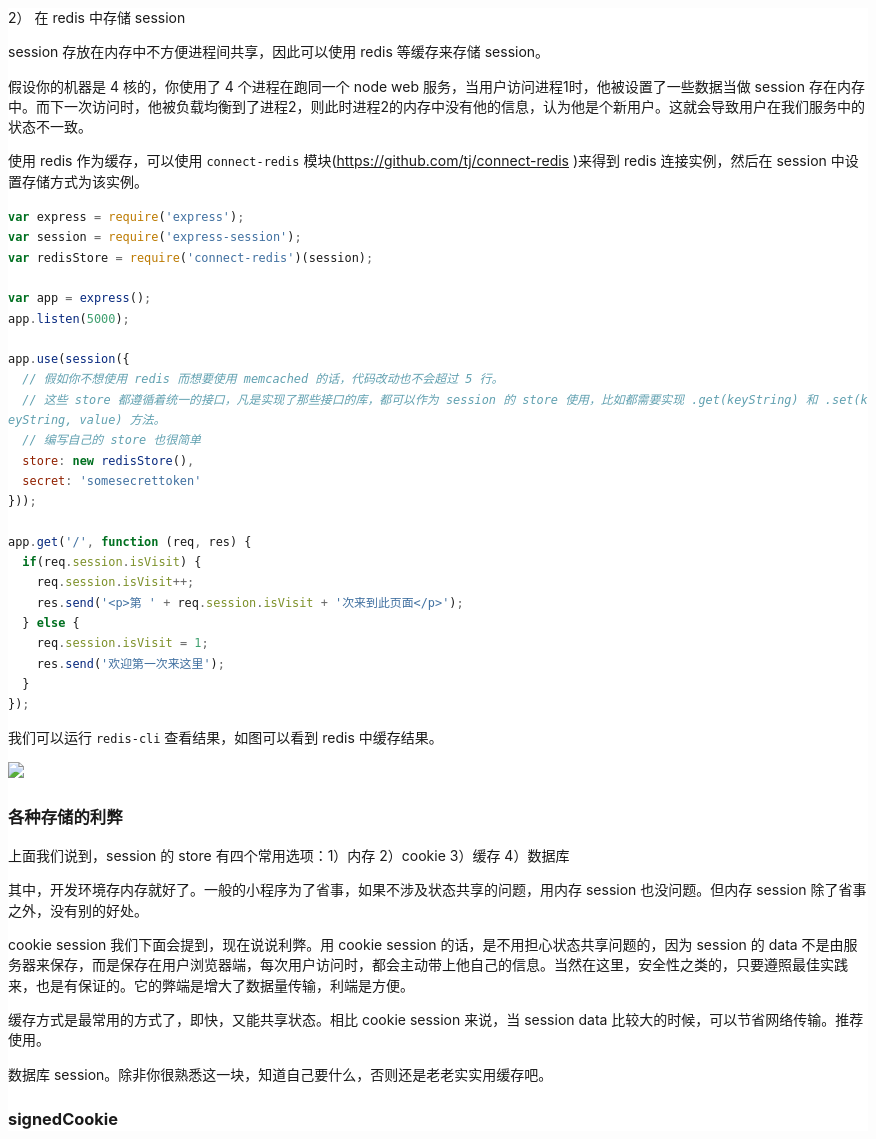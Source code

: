 2） 在 redis 中存储 session

session 存放在内存中不方便进程间共享，因此可以使用 redis 等缓存来存储 session。

假设你的机器是 4 核的，你使用了 4 个进程在跑同一个 node web 服务，当用户访问进程1时，他被设置了一些数据当做 session 存在内存中。而下一次访问时，他被负载均衡到了进程2，则此时进程2的内存中没有他的信息，认为他是个新用户。这就会导致用户在我们服务中的状态不一致。

使用 redis 作为缓存，可以使用 `connect-redis` 模块(https://github.com/tj/connect-redis )来得到 redis 连接实例，然后在 session 中设置存储方式为该实例。

```js
var express = require('express');
var session = require('express-session');
var redisStore = require('connect-redis')(session);

var app = express();
app.listen(5000);

app.use(session({
  // 假如你不想使用 redis 而想要使用 memcached 的话，代码改动也不会超过 5 行。
  // 这些 store 都遵循着统一的接口，凡是实现了那些接口的库，都可以作为 session 的 store 使用，比如都需要实现 .get(keyString) 和 .set(keyString, value) 方法。
  // 编写自己的 store 也很简单
  store: new redisStore(),
  secret: 'somesecrettoken'
}));

app.get('/', function (req, res) {
  if(req.session.isVisit) {
    req.session.isVisit++;
    res.send('<p>第 ' + req.session.isVisit + '次来到此页面</p>');
  } else {
    req.session.isVisit = 1;
    res.send('欢迎第一次来这里');
  }
});
```

我们可以运行 `redis-cli` 查看结果，如图可以看到 redis 中缓存结果。

![](https://github.com/Ricardo-Li/node-lessons/blob/master/lesson16/1.png)

### 各种存储的利弊

上面我们说到，session 的 store 有四个常用选项：1）内存 2）cookie 3）缓存 4）数据库

其中，开发环境存内存就好了。一般的小程序为了省事，如果不涉及状态共享的问题，用内存 session 也没问题。但内存 session 除了省事之外，没有别的好处。

cookie session 我们下面会提到，现在说说利弊。用 cookie session 的话，是不用担心状态共享问题的，因为 session 的 data 不是由服务器来保存，而是保存在用户浏览器端，每次用户访问时，都会主动带上他自己的信息。当然在这里，安全性之类的，只要遵照最佳实践来，也是有保证的。它的弊端是增大了数据量传输，利端是方便。

缓存方式是最常用的方式了，即快，又能共享状态。相比 cookie session 来说，当 session data 比较大的时候，可以节省网络传输。推荐使用。

数据库 session。除非你很熟悉这一块，知道自己要什么，否则还是老老实实用缓存吧。

### signedCookie
